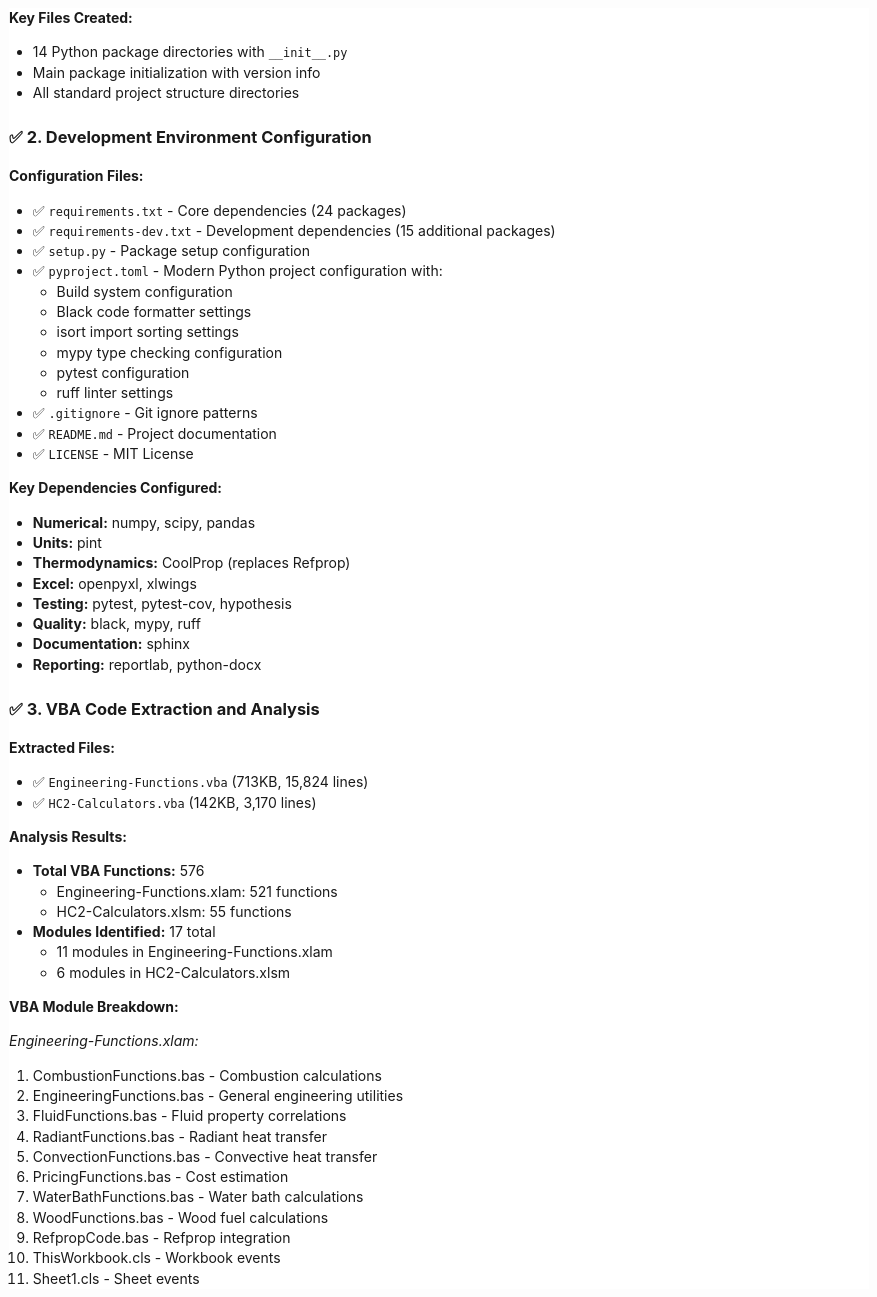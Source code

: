 **Key Files Created:**
- 14 Python package directories with `__init__.py`
- Main package initialization with version info
- All standard project structure directories

### ✅ 2. Development Environment Configuration

**Configuration Files:**
- ✅ `requirements.txt` - Core dependencies (24 packages)
- ✅ `requirements-dev.txt` - Development dependencies (15 additional packages)
- ✅ `setup.py` - Package setup configuration
- ✅ `pyproject.toml` - Modern Python project configuration with:
  - Build system configuration
  - Black code formatter settings
  - isort import sorting settings
  - mypy type checking configuration
  - pytest configuration
  - ruff linter settings
- ✅ `.gitignore` - Git ignore patterns
- ✅ `README.md` - Project documentation
- ✅ `LICENSE` - MIT License

**Key Dependencies Configured:**
- **Numerical:** numpy, scipy, pandas
- **Units:** pint
- **Thermodynamics:** CoolProp (replaces Refprop)
- **Excel:** openpyxl, xlwings
- **Testing:** pytest, pytest-cov, hypothesis
- **Quality:** black, mypy, ruff
- **Documentation:** sphinx
- **Reporting:** reportlab, python-docx

### ✅ 3. VBA Code Extraction and Analysis

**Extracted Files:**
- ✅ `Engineering-Functions.vba` (713KB, 15,824 lines)
- ✅ `HC2-Calculators.vba` (142KB, 3,170 lines)

**Analysis Results:**
- **Total VBA Functions:** 576
  - Engineering-Functions.xlam: 521 functions
  - HC2-Calculators.xlsm: 55 functions
- **Modules Identified:** 17 total
  - 11 modules in Engineering-Functions.xlam
  - 6 modules in HC2-Calculators.xlsm

**VBA Module Breakdown:**

*Engineering-Functions.xlam:*
1. CombustionFunctions.bas - Combustion calculations
2. EngineeringFunctions.bas - General engineering utilities
3. FluidFunctions.bas - Fluid property correlations
4. RadiantFunctions.bas - Radiant heat transfer
5. ConvectionFunctions.bas - Convective heat transfer
6. PricingFunctions.bas - Cost estimation
7. WaterBathFunctions.bas - Water bath calculations
8. WoodFunctions.bas - Wood fuel calculations
9. RefpropCode.bas - Refprop integration
10. ThisWorkbook.cls - Workbook events
11. Sheet1.cls - Sheet events
